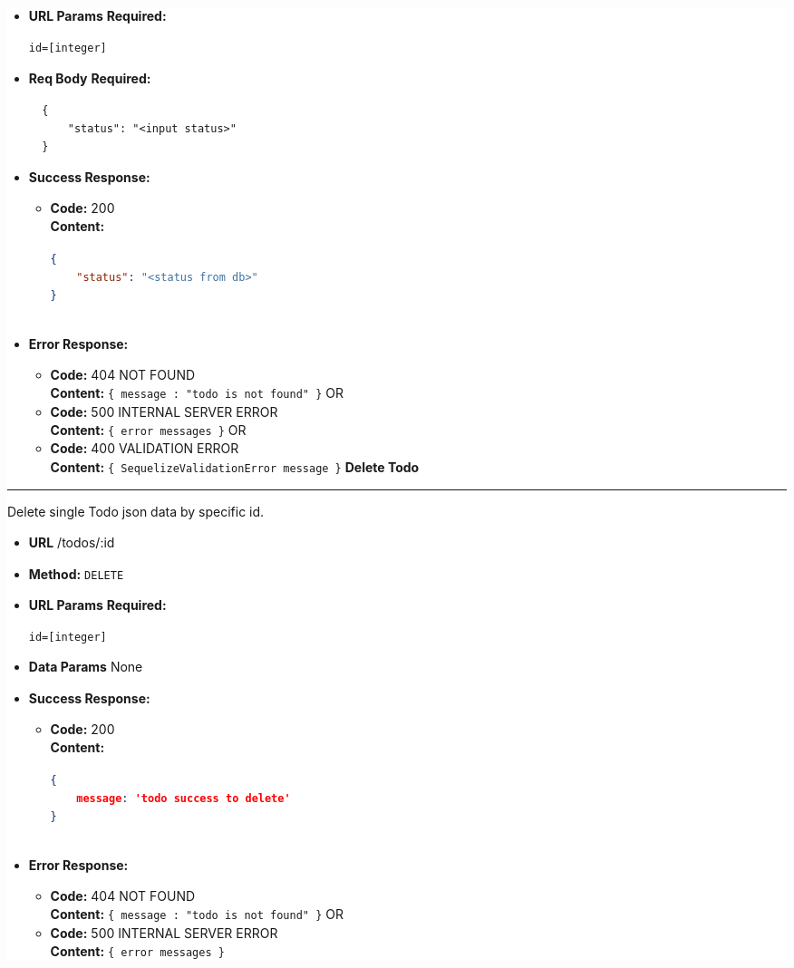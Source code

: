 *  **URL Params**
   **Required:**
 
   `id=[integer]`
* **Req Body**
  **Required:**
  ```
    {
        "status": "<input status>"
    }
  ```
* **Success Response:**
  * **Code:** 200 <br />
    **Content:** 
    ``` json
    {
        "status": "<status from db>"
    }
 
* **Error Response:**
  * **Code:** 404 NOT FOUND <br />
    **Content:** `{ message : "todo is not found" }`
  OR
  * **Code:** 500 INTERNAL SERVER ERROR <br />
    **Content:** `{ error messages }`
  OR
   * **Code:** 400 VALIDATION ERROR <br />
    **Content:** `{ SequelizeValidationError message }`
**Delete Todo**
----
  Delete single Todo json data by specific id.
* **URL**
  /todos/:id
* **Method:**
  `DELETE`
  
*  **URL Params**
   **Required:**
 
   `id=[integer]`
* **Data Params**
  None
* **Success Response:**
  * **Code:** 200 <br />
    **Content:** 
    ``` json
    {
        message: 'todo success to delete'
    }
 
* **Error Response:**
  * **Code:** 404 NOT FOUND <br />
    **Content:** `{ message : "todo is not found" }`
  OR
  * **Code:** 500 INTERNAL SERVER ERROR <br />
    **Content:** `{ error messages }`
